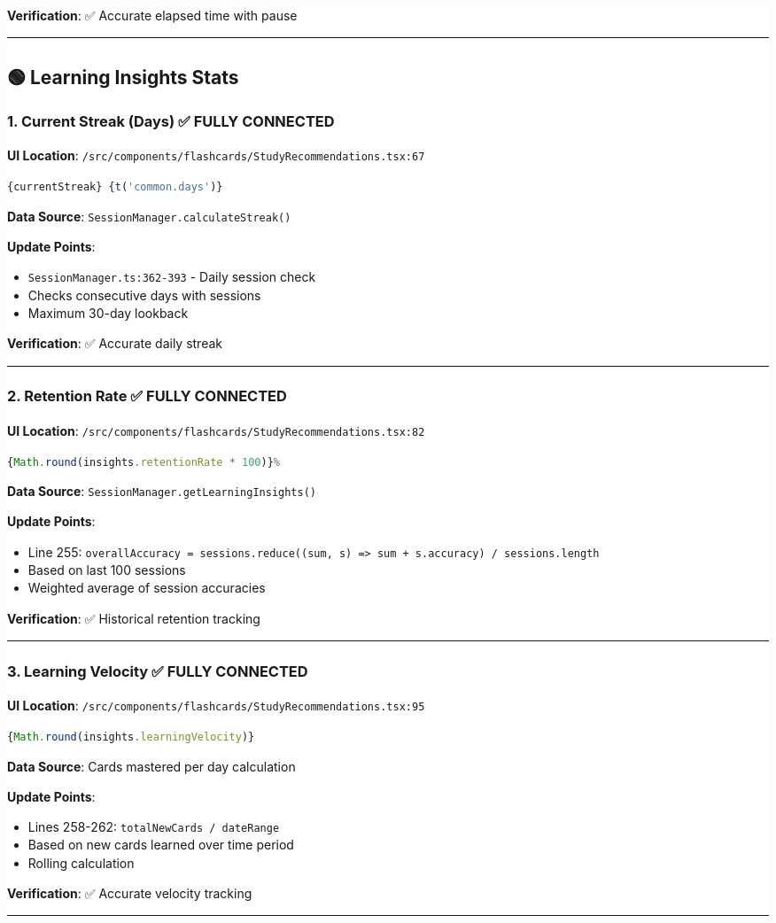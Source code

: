 **Verification**: ✅ Accurate elapsed time with pause

---

## 🟢 Learning Insights Stats

### 1. Current Streak (Days) ✅ FULLY CONNECTED

**UI Location**: `/src/components/flashcards/StudyRecommendations.tsx:67`
```typescript
{currentStreak} {t('common.days')}
```

**Data Source**: `SessionManager.calculateStreak()`

**Update Points**:
- `SessionManager.ts:362-393` - Daily session check
- Checks consecutive days with sessions
- Maximum 30-day lookback

**Verification**: ✅ Accurate daily streak

---

### 2. Retention Rate ✅ FULLY CONNECTED

**UI Location**: `/src/components/flashcards/StudyRecommendations.tsx:82`
```typescript
{Math.round(insights.retentionRate * 100)}%
```

**Data Source**: `SessionManager.getLearningInsights()`

**Update Points**:
- Line 255: `overallAccuracy = sessions.reduce((sum, s) => sum + s.accuracy) / sessions.length`
- Based on last 100 sessions
- Weighted average of session accuracies

**Verification**: ✅ Historical retention tracking

---

### 3. Learning Velocity ✅ FULLY CONNECTED

**UI Location**: `/src/components/flashcards/StudyRecommendations.tsx:95`
```typescript
{Math.round(insights.learningVelocity)}
```

**Data Source**: Cards mastered per day calculation

**Update Points**:
- Lines 258-262: `totalNewCards / dateRange`
- Based on new cards learned over time period
- Rolling calculation

**Verification**: ✅ Accurate velocity tracking

---